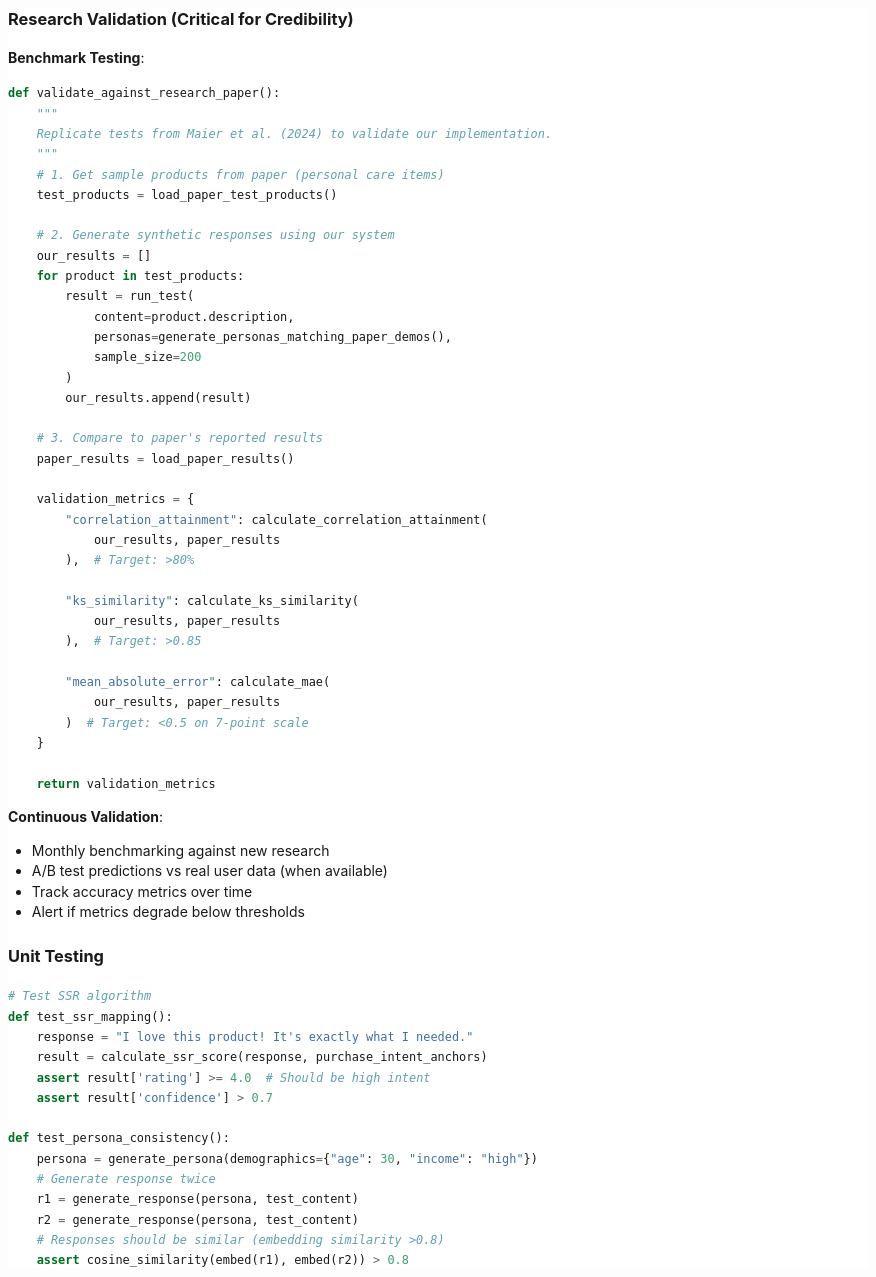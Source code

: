 ### Research Validation (Critical for Credibility)

**Benchmark Testing**:
```python
def validate_against_research_paper():
    """
    Replicate tests from Maier et al. (2024) to validate our implementation.
    """
    # 1. Get sample products from paper (personal care items)
    test_products = load_paper_test_products()
    
    # 2. Generate synthetic responses using our system
    our_results = []
    for product in test_products:
        result = run_test(
            content=product.description,
            personas=generate_personas_matching_paper_demos(),
            sample_size=200
        )
        our_results.append(result)
    
    # 3. Compare to paper's reported results
    paper_results = load_paper_results()
    
    validation_metrics = {
        "correlation_attainment": calculate_correlation_attainment(
            our_results, paper_results
        ),  # Target: >80%
        
        "ks_similarity": calculate_ks_similarity(
            our_results, paper_results
        ),  # Target: >0.85
        
        "mean_absolute_error": calculate_mae(
            our_results, paper_results
        )  # Target: <0.5 on 7-point scale
    }
    
    return validation_metrics
```

**Continuous Validation**:
- Monthly benchmarking against new research
- A/B test predictions vs real user data (when available)
- Track accuracy metrics over time
- Alert if metrics degrade below thresholds

### Unit Testing

```python
# Test SSR algorithm
def test_ssr_mapping():
    response = "I love this product! It's exactly what I needed."
    result = calculate_ssr_score(response, purchase_intent_anchors)
    assert result['rating'] >= 4.0  # Should be high intent
    assert result['confidence'] > 0.7

def test_persona_consistency():
    persona = generate_persona(demographics={"age": 30, "income": "high"})
    # Generate response twice
    r1 = generate_response(persona, test_content)
    r2 = generate_response(persona, test_content)
    # Responses should be similar (embedding similarity >0.8)
    assert cosine_similarity(embed(r1), embed(r2)) > 0.8

```